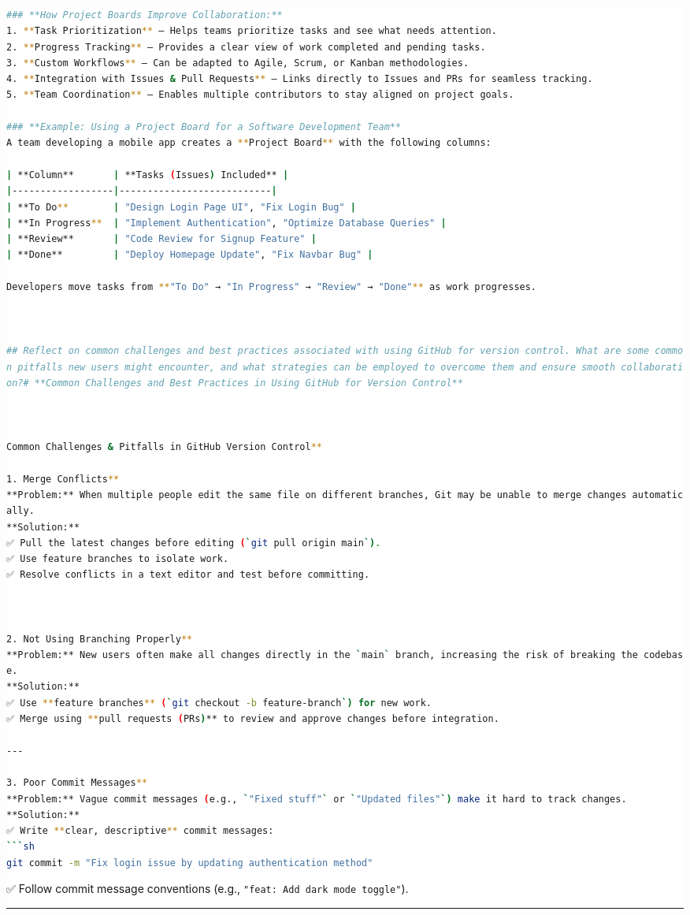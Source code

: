    ```sh
### **How Project Boards Improve Collaboration:**  
1. **Task Prioritization** – Helps teams prioritize tasks and see what needs attention.  
2. **Progress Tracking** – Provides a clear view of work completed and pending tasks.  
3. **Custom Workflows** – Can be adapted to Agile, Scrum, or Kanban methodologies.  
4. **Integration with Issues & Pull Requests** – Links directly to Issues and PRs for seamless tracking.  
5. **Team Coordination** – Enables multiple contributors to stay aligned on project goals.  

### **Example: Using a Project Board for a Software Development Team**  
A team developing a mobile app creates a **Project Board** with the following columns:  

| **Column**       | **Tasks (Issues) Included** |
|------------------|---------------------------|
| **To Do**        | "Design Login Page UI", "Fix Login Bug" |
| **In Progress**  | "Implement Authentication", "Optimize Database Queries" |
| **Review**       | "Code Review for Signup Feature" |
| **Done**         | "Deploy Homepage Update", "Fix Navbar Bug" |

Developers move tasks from **"To Do" → "In Progress" → "Review" → "Done"** as work progresses.



## Reflect on common challenges and best practices associated with using GitHub for version control. What are some common pitfalls new users might encounter, and what strategies can be employed to overcome them and ensure smooth collaboration?# **Common Challenges and Best Practices in Using GitHub for Version Control**  



Common Challenges & Pitfalls in GitHub Version Control**  

1. Merge Conflicts**  
**Problem:** When multiple people edit the same file on different branches, Git may be unable to merge changes automatically.  
**Solution:**  
✅ Pull the latest changes before editing (`git pull origin main`).  
✅ Use feature branches to isolate work.  
✅ Resolve conflicts in a text editor and test before committing.  



2. Not Using Branching Properly**  
**Problem:** New users often make all changes directly in the `main` branch, increasing the risk of breaking the codebase.  
**Solution:**  
✅ Use **feature branches** (`git checkout -b feature-branch`) for new work.  
✅ Merge using **pull requests (PRs)** to review and approve changes before integration.  

---

3. Poor Commit Messages**  
**Problem:** Vague commit messages (e.g., `"Fixed stuff"` or `"Updated files"`) make it hard to track changes.  
**Solution:**  
✅ Write **clear, descriptive** commit messages:  
   ```sh
   git commit -m "Fix login issue by updating authentication method"
   ```  
✅ Follow commit message conventions (e.g., `"feat: Add dark mode toggle"`).  

---